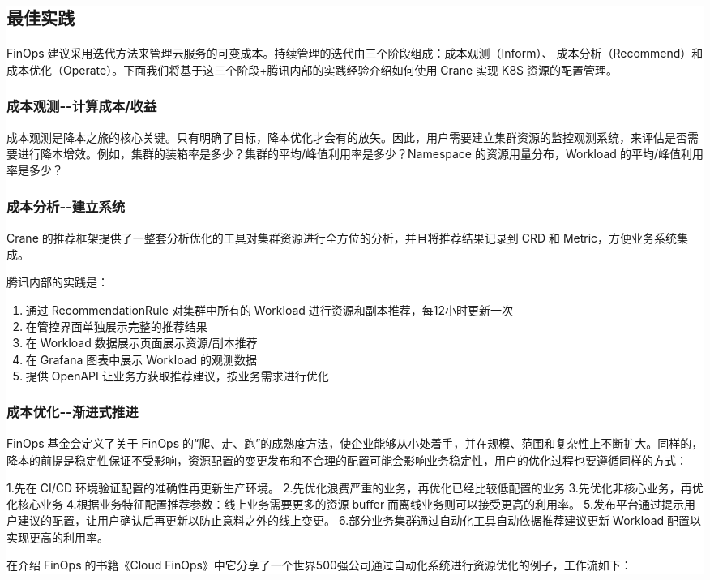 ## 最佳实践

FinOps 建议采用迭代方法来管理云服务的可变成本。持续管理的迭代由三个阶段组成：成本观测（Inform）、 成本分析（Recommend）和 成本优化（Operate）。下面我们将基于这三个阶段+腾讯内部的实践经验介绍如何使用 Crane 实现 K8S 资源的配置管理。

### 成本观测--计算成本/收益

成本观测是降本之旅的核心关键。只有明确了目标，降本优化才会有的放矢。因此，用户需要建立集群资源的监控观测系统，来评估是否需要进行降本增效。例如，集群的装箱率是多少？集群的平均/峰值利用率是多少？Namespace 的资源用量分布，Workload 的平均/峰值利用率是多少？

### 成本分析--建立系统
Crane 的推荐框架提供了一整套分析优化的工具对集群资源进行全方位的分析，并且将推荐结果记录到 CRD 和 Metric，方便业务系统集成。

腾讯内部的实践是：
1. 通过 RecommendationRule 对集群中所有的 Workload 进行资源和副本推荐，每12小时更新一次
2. 在管控界面单独展示完整的推荐结果
3. 在 Workload 数据展示页面展示资源/副本推荐
4. 在 Grafana 图表中展示 Workload 的观测数据
5. 提供 OpenAPI 让业务方获取推荐建议，按业务需求进行优化

### 成本优化--渐进式推进

FinOps 基金会定义了关于 FinOps 的“爬、走、跑”的成熟度方法，使企业能够从小处着手，并在规模、范围和复杂性上不断扩大。同样的，降本的前提是稳定性保证不受影响，资源配置的变更发布和不合理的配置可能会影响业务稳定性，用户的优化过程也要遵循同样的方式：

1.先在 CI/CD 环境验证配置的准确性再更新生产环境。
2.先优化浪费严重的业务，再优化已经比较低配置的业务
3.先优化非核心业务，再优化核心业务
4.根据业务特征配置推荐参数：线上业务需要更多的资源 buffer 而离线业务则可以接受更高的利用率。
5.发布平台通过提示用户建议的配置，让用户确认后再更新以防止意料之外的线上变更。
6.部分业务集群通过自动化工具自动依据推荐建议更新 Workload 配置以实现更高的利用率。

在介绍 FinOps 的书籍《Cloud FinOps》中它分享了一个世界500强公司通过自动化系统进行资源优化的例子，工作流如下：
